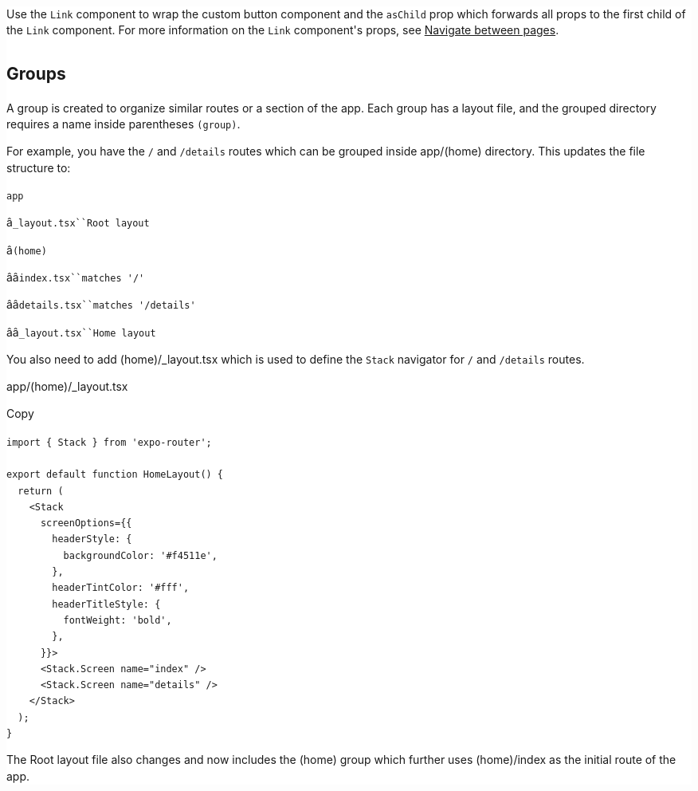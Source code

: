 Use the `Link` component to wrap the custom button component and the `asChild` prop which forwards all props to the first child of the `Link` component. For more information on the `Link` component's props, see [Navigate between pages](/router/navigating-pages).

Groups
------

A group is created to organize similar routes or a section of the app. Each group has a layout file, and the grouped directory requires a name inside parentheses `(group)`.

For example, you have the `/` and `/details` routes which can be grouped inside app/(home) directory. This updates the file structure to:

`app`

â`_layout.tsx``Root layout`

â`(home)`

ââ`index.tsx``matches '/'`

ââ`details.tsx``matches '/details'`

ââ`_layout.tsx``Home layout`

You also need to add (home)/\_layout.tsx which is used to define the `Stack` navigator for `/` and `/details` routes.

app/(home)/\_layout.tsx

Copy

```
import { Stack } from 'expo-router';

export default function HomeLayout() {
  return (
    <Stack
      screenOptions={{
        headerStyle: {
          backgroundColor: '#f4511e',
        },
        headerTintColor: '#fff',
        headerTitleStyle: {
          fontWeight: 'bold',
        },
      }}>
      <Stack.Screen name="index" />
      <Stack.Screen name="details" />
    </Stack>
  );
}

```

The Root layout file also changes and now includes the (home) group which further uses (home)/index as the initial route of the app.
